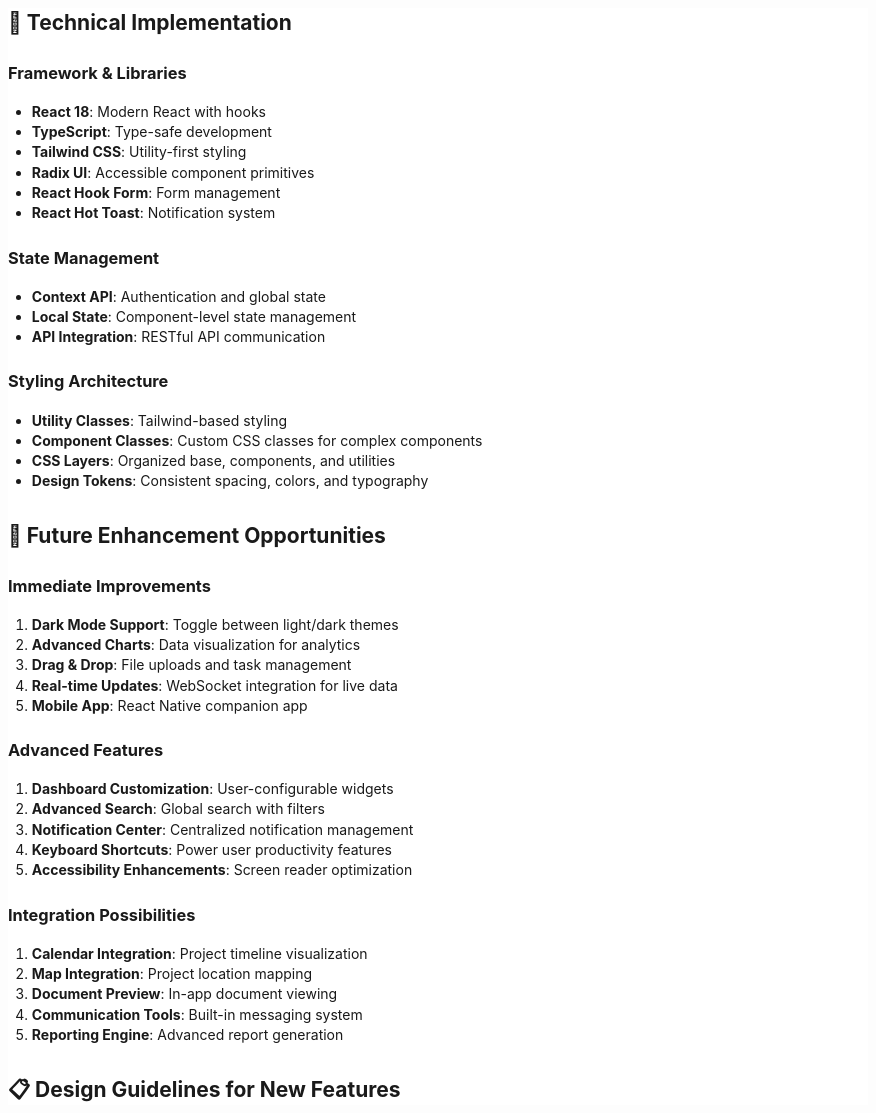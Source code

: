 ## 🔧 Technical Implementation

### **Framework & Libraries**

- **React 18**: Modern React with hooks
- **TypeScript**: Type-safe development
- **Tailwind CSS**: Utility-first styling
- **Radix UI**: Accessible component primitives
- **React Hook Form**: Form management
- **React Hot Toast**: Notification system

### **State Management**

- **Context API**: Authentication and global state
- **Local State**: Component-level state management
- **API Integration**: RESTful API communication

### **Styling Architecture**

- **Utility Classes**: Tailwind-based styling
- **Component Classes**: Custom CSS classes for complex components
- **CSS Layers**: Organized base, components, and utilities
- **Design Tokens**: Consistent spacing, colors, and typography

## 🚀 Future Enhancement Opportunities

### **Immediate Improvements**

1. **Dark Mode Support**: Toggle between light/dark themes
2. **Advanced Charts**: Data visualization for analytics
3. **Drag & Drop**: File uploads and task management
4. **Real-time Updates**: WebSocket integration for live data
5. **Mobile App**: React Native companion app

### **Advanced Features**

1. **Dashboard Customization**: User-configurable widgets
2. **Advanced Search**: Global search with filters
3. **Notification Center**: Centralized notification management
4. **Keyboard Shortcuts**: Power user productivity features
5. **Accessibility Enhancements**: Screen reader optimization

### **Integration Possibilities**

1. **Calendar Integration**: Project timeline visualization
2. **Map Integration**: Project location mapping
3. **Document Preview**: In-app document viewing
4. **Communication Tools**: Built-in messaging system
5. **Reporting Engine**: Advanced report generation

## 📋 Design Guidelines for New Features
